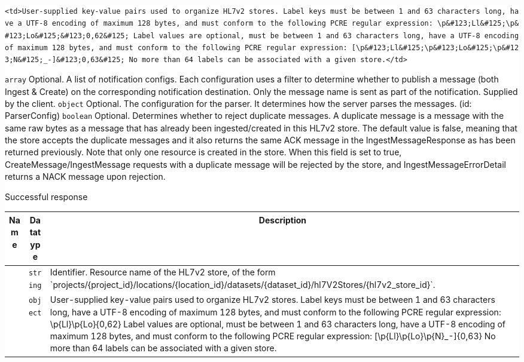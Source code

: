     <td>User-supplied key-value pairs used to organize HL7v2 stores. Label keys must be between 1 and 63 characters long, have a UTF-8 encoding of maximum 128 bytes, and must conform to the following PCRE regular expression: \p&#123;Ll&#125;\p&#123;Lo&#125;&#123;0,62&#125; Label values are optional, must be between 1 and 63 characters long, have a UTF-8 encoding of maximum 128 bytes, and must conform to the following PCRE regular expression: [\p&#123;Ll&#125;\p&#123;Lo&#125;\p&#123;N&#125;_-]&#123;0,63&#125; No more than 64 labels can be associated with a given store.</td>
</tr>
<tr>
    <td><CopyableCode code="notificationConfigs" /></td>
    <td><code>array</code></td>
    <td>Optional. A list of notification configs. Each configuration uses a filter to determine whether to publish a message (both Ingest & Create) on the corresponding notification destination. Only the message name is sent as part of the notification. Supplied by the client.</td>
</tr>
<tr>
    <td><CopyableCode code="parserConfig" /></td>
    <td><code>object</code></td>
    <td>Optional. The configuration for the parser. It determines how the server parses the messages. (id: ParserConfig)</td>
</tr>
<tr>
    <td><CopyableCode code="rejectDuplicateMessage" /></td>
    <td><code>boolean</code></td>
    <td>Optional. Determines whether to reject duplicate messages. A duplicate message is a message with the same raw bytes as a message that has already been ingested/created in this HL7v2 store. The default value is false, meaning that the store accepts the duplicate messages and it also returns the same ACK message in the IngestMessageResponse as has been returned previously. Note that only one resource is created in the store. When this field is set to true, CreateMessage/IngestMessage requests with a duplicate message will be rejected by the store, and IngestMessageErrorDetail returns a NACK message upon rejection.</td>
</tr>
</tbody>
</table>
</TabItem>
<TabItem value="list">

Successful response

<table>
<thead>
    <tr>
    <th>Name</th>
    <th>Datatype</th>
    <th>Description</th>
    </tr>
</thead>
<tbody>
<tr>
    <td><CopyableCode code="name" /></td>
    <td><code>string</code></td>
    <td>Identifier. Resource name of the HL7v2 store, of the form `projects/&#123;project_id&#125;/locations/&#123;location_id&#125;/datasets/&#123;dataset_id&#125;/hl7V2Stores/&#123;hl7v2_store_id&#125;`.</td>
</tr>
<tr>
    <td><CopyableCode code="labels" /></td>
    <td><code>object</code></td>
    <td>User-supplied key-value pairs used to organize HL7v2 stores. Label keys must be between 1 and 63 characters long, have a UTF-8 encoding of maximum 128 bytes, and must conform to the following PCRE regular expression: \p&#123;Ll&#125;\p&#123;Lo&#125;&#123;0,62&#125; Label values are optional, must be between 1 and 63 characters long, have a UTF-8 encoding of maximum 128 bytes, and must conform to the following PCRE regular expression: [\p&#123;Ll&#125;\p&#123;Lo&#125;\p&#123;N&#125;_-]&#123;0,63&#125; No more than 64 labels can be associated with a given store.</td>
</tr>